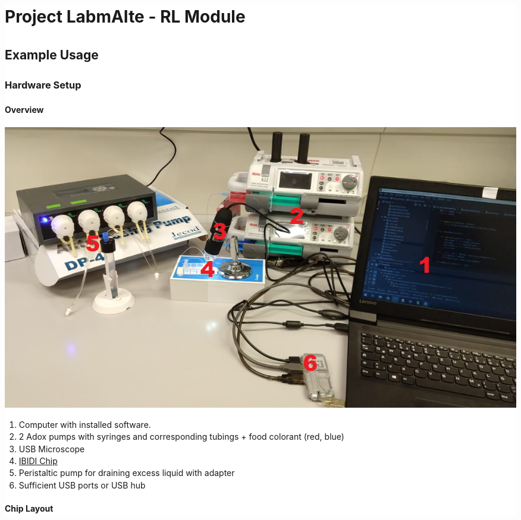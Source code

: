 # Project LabmAIte - RL Module

## Example Usage

### Hardware Setup
#### Overview
![Setup](../docs/setup.png)
1. Computer with installed software.
2. 2 Adox pumps with syringes and corresponding tubings + food colorant (red, blue)
3. USB Microscope
4. [IBIDI Chip](https://ibidi.com/chambered-coverslips/38--slide-4-well-ph.html) 
5. Peristaltic pump for draining excess liquid with adapter
6. Sufficient USB ports or USB hub

#### Chip Layout